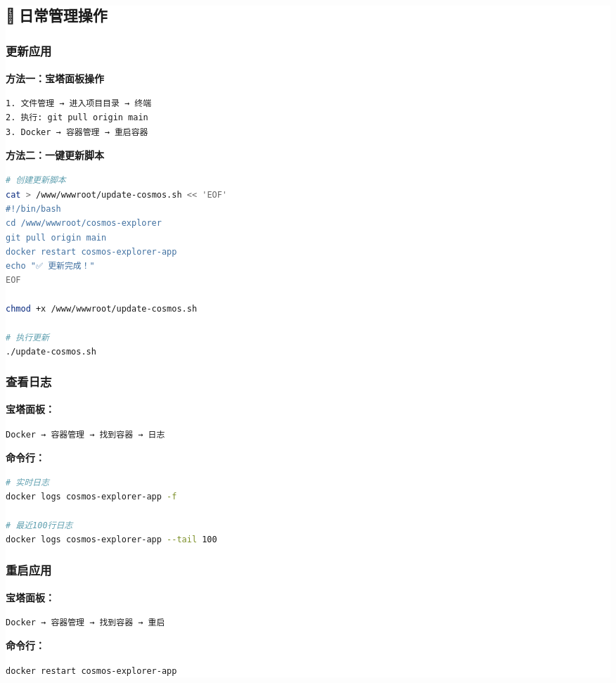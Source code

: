 ## 🔄 日常管理操作

### 更新应用

**方法一：宝塔面板操作**
```
1. 文件管理 → 进入项目目录 → 终端
2. 执行: git pull origin main
3. Docker → 容器管理 → 重启容器
```

**方法二：一键更新脚本**
```bash
# 创建更新脚本
cat > /www/wwwroot/update-cosmos.sh << 'EOF'
#!/bin/bash
cd /www/wwwroot/cosmos-explorer
git pull origin main
docker restart cosmos-explorer-app
echo "✅ 更新完成！"
EOF

chmod +x /www/wwwroot/update-cosmos.sh

# 执行更新
./update-cosmos.sh
```

### 查看日志

**宝塔面板：**
```
Docker → 容器管理 → 找到容器 → 日志
```

**命令行：**
```bash
# 实时日志
docker logs cosmos-explorer-app -f

# 最近100行日志
docker logs cosmos-explorer-app --tail 100
```

### 重启应用

**宝塔面板：**
```
Docker → 容器管理 → 找到容器 → 重启
```

**命令行：**
```bash
docker restart cosmos-explorer-app
```
